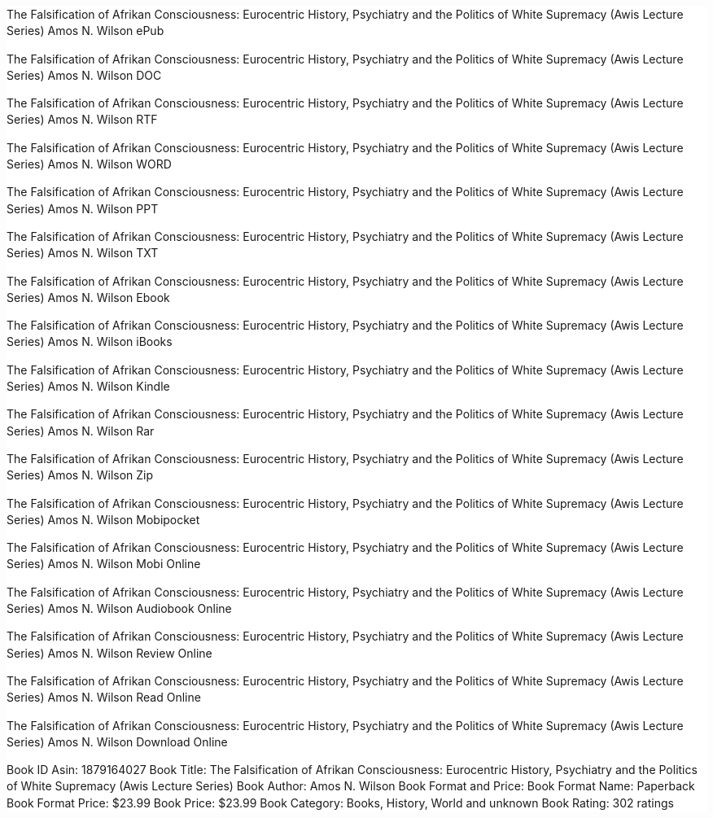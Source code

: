 The Falsification of Afrikan Consciousness: Eurocentric History, Psychiatry and the Politics of White Supremacy (Awis Lecture Series) Amos N. Wilson ePub

The Falsification of Afrikan Consciousness: Eurocentric History, Psychiatry and the Politics of White Supremacy (Awis Lecture Series) Amos N. Wilson DOC

The Falsification of Afrikan Consciousness: Eurocentric History, Psychiatry and the Politics of White Supremacy (Awis Lecture Series) Amos N. Wilson RTF

The Falsification of Afrikan Consciousness: Eurocentric History, Psychiatry and the Politics of White Supremacy (Awis Lecture Series) Amos N. Wilson WORD

The Falsification of Afrikan Consciousness: Eurocentric History, Psychiatry and the Politics of White Supremacy (Awis Lecture Series) Amos N. Wilson PPT

The Falsification of Afrikan Consciousness: Eurocentric History, Psychiatry and the Politics of White Supremacy (Awis Lecture Series) Amos N. Wilson TXT

The Falsification of Afrikan Consciousness: Eurocentric History, Psychiatry and the Politics of White Supremacy (Awis Lecture Series) Amos N. Wilson Ebook

The Falsification of Afrikan Consciousness: Eurocentric History, Psychiatry and the Politics of White Supremacy (Awis Lecture Series) Amos N. Wilson iBooks

The Falsification of Afrikan Consciousness: Eurocentric History, Psychiatry and the Politics of White Supremacy (Awis Lecture Series) Amos N. Wilson Kindle

The Falsification of Afrikan Consciousness: Eurocentric History, Psychiatry and the Politics of White Supremacy (Awis Lecture Series) Amos N. Wilson Rar

The Falsification of Afrikan Consciousness: Eurocentric History, Psychiatry and the Politics of White Supremacy (Awis Lecture Series) Amos N. Wilson Zip

The Falsification of Afrikan Consciousness: Eurocentric History, Psychiatry and the Politics of White Supremacy (Awis Lecture Series) Amos N. Wilson Mobipocket

The Falsification of Afrikan Consciousness: Eurocentric History, Psychiatry and the Politics of White Supremacy (Awis Lecture Series) Amos N. Wilson Mobi Online

The Falsification of Afrikan Consciousness: Eurocentric History, Psychiatry and the Politics of White Supremacy (Awis Lecture Series) Amos N. Wilson Audiobook Online

The Falsification of Afrikan Consciousness: Eurocentric History, Psychiatry and the Politics of White Supremacy (Awis Lecture Series) Amos N. Wilson Review Online

The Falsification of Afrikan Consciousness: Eurocentric History, Psychiatry and the Politics of White Supremacy (Awis Lecture Series) Amos N. Wilson Read Online

The Falsification of Afrikan Consciousness: Eurocentric History, Psychiatry and the Politics of White Supremacy (Awis Lecture Series) Amos N. Wilson Download Online

Book ID Asin: 1879164027
Book Title: The Falsification of Afrikan Consciousness: Eurocentric History, Psychiatry and the Politics of White Supremacy (Awis Lecture Series)
Book Author: Amos N. Wilson
Book Format and Price:
Book Format Name: Paperback
Book Format Price: $23.99
Book Price: $23.99
Book Category: Books, History, World and unknown
Book Rating: 302 ratings
